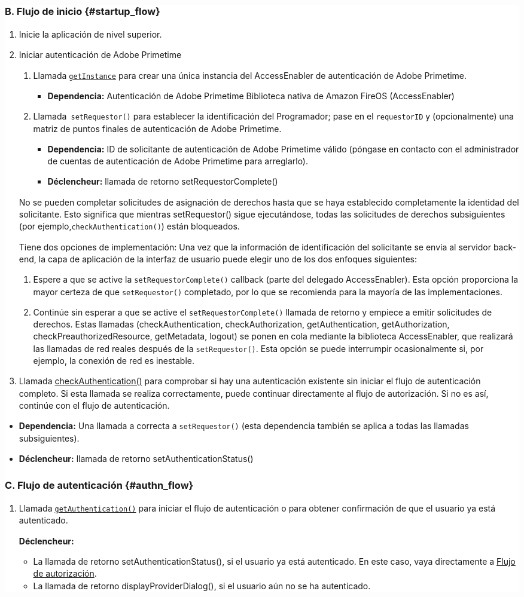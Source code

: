 
### B. Flujo de inicio {#startup_flow}

1. Inicie la aplicación de nivel superior.
1. Iniciar autenticación de Adobe Primetime
   1. Llamada [`getInstance`](#$getInstance) para crear una única instancia del AccessEnabler de autenticación de Adobe Primetime.

      - **Dependencia:** Autenticación de Adobe Primetime Biblioteca nativa de Amazon FireOS (AccessEnabler)

   2. Llamada` setRequestor()` para establecer la identificación del Programador; pase en el `requestorID` y (opcionalmente) una matriz de puntos finales de autenticación de Adobe Primetime.

      - **Dependencia:** ID de solicitante de autenticación de Adobe Primetime válido (póngase en contacto con el administrador de cuentas de autenticación de Adobe Primetime para arreglarlo).

      - **Déclencheur:** llamada de retorno setRequestorComplete()

   No se pueden completar solicitudes de asignación de derechos hasta que se haya establecido completamente la identidad del solicitante. Esto significa que mientras setRequestor() sigue ejecutándose, todas las solicitudes de derechos subsiguientes (por ejemplo,`checkAuthentication()`) están bloqueados.

   Tiene dos opciones de implementación: Una vez que la información de identificación del solicitante se envía al servidor back-end, la capa de aplicación de la interfaz de usuario puede elegir uno de los dos enfoques siguientes:</p>

   1. Espere a que se active la `setRequestorComplete()` callback (parte del delegado AccessEnabler).  Esta opción proporciona la mayor certeza de que `setRequestor()` completado, por lo que se recomienda para la mayoría de las implementaciones.

   1. Continúe sin esperar a que se active el `setRequestorComplete()` llamada de retorno y empiece a emitir solicitudes de derechos. Estas llamadas (checkAuthentication, checkAuthorization, getAuthentication, getAuthorization, checkPreauthorizedResource, getMetadata, logout) se ponen en cola mediante la biblioteca AccessEnabler, que realizará las llamadas de red reales después de la `setRequestor()`. Esta opción se puede interrumpir ocasionalmente si, por ejemplo, la conexión de red es inestable.


1. Llamada [checkAuthentication()](#$checkAuthN) para comprobar si hay una autenticación existente sin iniciar el flujo de autenticación completo.  Si esta llamada se realiza correctamente, puede continuar directamente al flujo de autorización.  Si no es así, continúe con el flujo de autenticación.

- **Dependencia:** Una llamada a correcta a `setRequestor()` (esta dependencia también se aplica a todas las llamadas subsiguientes).

- **Déclencheur:** llamada de retorno setAuthenticationStatus()

### C. Flujo de autenticación {#authn_flow}

1. Llamada [`getAuthentication()`](#$getAuthN) para iniciar el flujo de autenticación o para obtener confirmación de que el usuario ya está autenticado.

   **Déclencheur:**

   - La llamada de retorno setAuthenticationStatus(), si el usuario ya está autenticado.  En este caso, vaya directamente a [Flujo de autorización](#authz_flow).
   - La llamada de retorno displayProviderDialog(), si el usuario aún no se ha autenticado.
